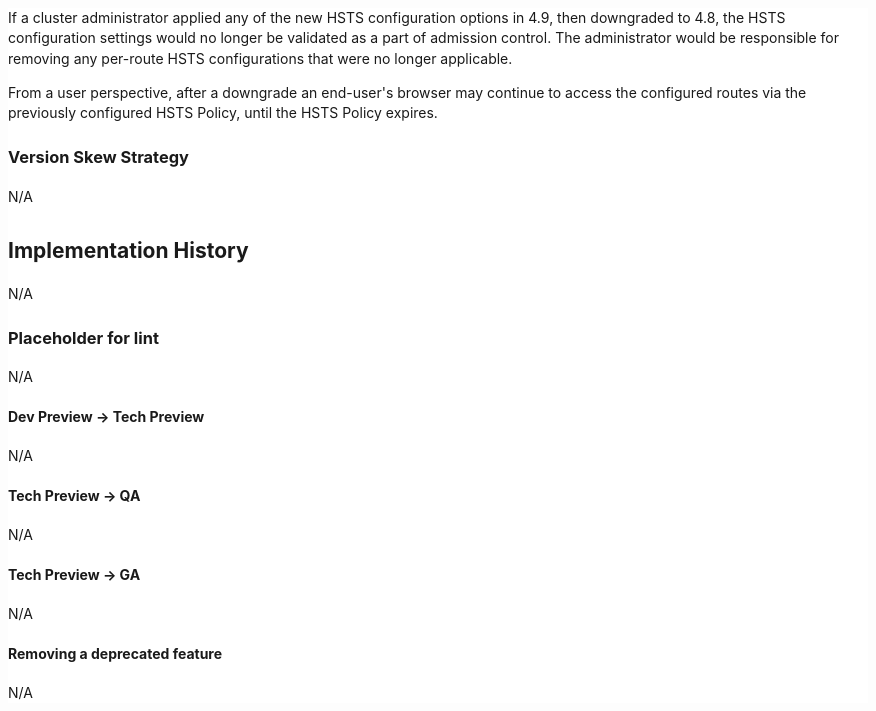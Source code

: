 If a cluster administrator applied any of the new HSTS configuration options
in 4.9, then downgraded to 4.8, the HSTS configuration settings would no longer be validated
as a part of admission control. The administrator would be responsible
for removing any per-route HSTS configurations that were no longer applicable.

From a user perspective, after a downgrade an end-user's browser
may continue to access the configured routes via the previously configured HSTS Policy,
until the HSTS Policy expires.

### Version Skew Strategy
N/A
## Implementation History
N/A
### Placeholder for lint
N/A
#### Dev Preview -> Tech Preview
N/A
#### Tech Preview -> QA
N/A
#### Tech Preview -> GA
N/A
#### Removing a deprecated feature
N/A
